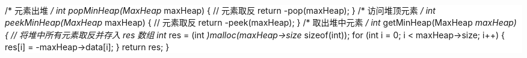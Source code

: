 <a id="__codelineno-10-7" name="__codelineno-10-7" href="#__codelineno-10-7"></a><span class="cm">/* 元素出堆 */</span>
<a id="__codelineno-10-8" name="__codelineno-10-8" href="#__codelineno-10-8"></a><span class="kt">int</span><span class="w"> </span><span class="nf">popMinHeap</span><span class="p">(</span><span class="n">MaxHeap</span><span class="w"> </span><span class="o">*</span><span class="n">maxHeap</span><span class="p">)</span><span class="w"> </span><span class="p">{</span>
<a id="__codelineno-10-9" name="__codelineno-10-9" href="#__codelineno-10-9"></a><span class="w">    </span><span class="c1">// 元素取反</span>
<a id="__codelineno-10-10" name="__codelineno-10-10" href="#__codelineno-10-10"></a><span class="w">    </span><span class="k">return</span><span class="w"> </span><span class="o">-</span><span class="n">pop</span><span class="p">(</span><span class="n">maxHeap</span><span class="p">);</span>
<a id="__codelineno-10-11" name="__codelineno-10-11" href="#__codelineno-10-11"></a><span class="p">}</span>
<a id="__codelineno-10-12" name="__codelineno-10-12" href="#__codelineno-10-12"></a>
<a id="__codelineno-10-13" name="__codelineno-10-13" href="#__codelineno-10-13"></a><span class="cm">/* 访问堆顶元素 */</span>
<a id="__codelineno-10-14" name="__codelineno-10-14" href="#__codelineno-10-14"></a><span class="kt">int</span><span class="w"> </span><span class="nf">peekMinHeap</span><span class="p">(</span><span class="n">MaxHeap</span><span class="w"> </span><span class="o">*</span><span class="n">maxHeap</span><span class="p">)</span><span class="w"> </span><span class="p">{</span>
<a id="__codelineno-10-15" name="__codelineno-10-15" href="#__codelineno-10-15"></a><span class="w">    </span><span class="c1">// 元素取反</span>
<a id="__codelineno-10-16" name="__codelineno-10-16" href="#__codelineno-10-16"></a><span class="w">    </span><span class="k">return</span><span class="w"> </span><span class="o">-</span><span class="n">peek</span><span class="p">(</span><span class="n">maxHeap</span><span class="p">);</span>
<a id="__codelineno-10-17" name="__codelineno-10-17" href="#__codelineno-10-17"></a><span class="p">}</span>
<a id="__codelineno-10-18" name="__codelineno-10-18" href="#__codelineno-10-18"></a>
<a id="__codelineno-10-19" name="__codelineno-10-19" href="#__codelineno-10-19"></a><span class="cm">/* 取出堆中元素 */</span>
<a id="__codelineno-10-20" name="__codelineno-10-20" href="#__codelineno-10-20"></a><span class="kt">int</span><span class="w"> </span><span class="o">*</span><span class="nf">getMinHeap</span><span class="p">(</span><span class="n">MaxHeap</span><span class="w"> </span><span class="o">*</span><span class="n">maxHeap</span><span class="p">)</span><span class="w"> </span><span class="p">{</span>
<a id="__codelineno-10-21" name="__codelineno-10-21" href="#__codelineno-10-21"></a><span class="w">    </span><span class="c1">// 将堆中所有元素取反并存入 res 数组</span>
<a id="__codelineno-10-22" name="__codelineno-10-22" href="#__codelineno-10-22"></a><span class="w">    </span><span class="kt">int</span><span class="w"> </span><span class="o">*</span><span class="n">res</span><span class="w"> </span><span class="o">=</span><span class="w"> </span><span class="p">(</span><span class="kt">int</span><span class="w"> </span><span class="o">*</span><span class="p">)</span><span class="n">malloc</span><span class="p">(</span><span class="n">maxHeap</span><span class="o">-&gt;</span><span class="n">size</span><span class="w"> </span><span class="o">*</span><span class="w"> </span><span class="k">sizeof</span><span class="p">(</span><span class="kt">int</span><span class="p">));</span>
<a id="__codelineno-10-23" name="__codelineno-10-23" href="#__codelineno-10-23"></a><span class="w">    </span><span class="k">for</span><span class="w"> </span><span class="p">(</span><span class="kt">int</span><span class="w"> </span><span class="n">i</span><span class="w"> </span><span class="o">=</span><span class="w"> </span><span class="mi">0</span><span class="p">;</span><span class="w"> </span><span class="n">i</span><span class="w"> </span><span class="o">&lt;</span><span class="w"> </span><span class="n">maxHeap</span><span class="o">-&gt;</span><span class="n">size</span><span class="p">;</span><span class="w"> </span><span class="n">i</span><span class="o">++</span><span class="p">)</span><span class="w"> </span><span class="p">{</span>
<a id="__codelineno-10-24" name="__codelineno-10-24" href="#__codelineno-10-24"></a><span class="w">        </span><span class="n">res</span><span class="p">[</span><span class="n">i</span><span class="p">]</span><span class="w"> </span><span class="o">=</span><span class="w"> </span><span class="o">-</span><span class="n">maxHeap</span><span class="o">-&gt;</span><span class="n">data</span><span class="p">[</span><span class="n">i</span><span class="p">];</span>
<a id="__codelineno-10-25" name="__codelineno-10-25" href="#__codelineno-10-25"></a><span class="w">    </span><span class="p">}</span>
<a id="__codelineno-10-26" name="__codelineno-10-26" href="#__codelineno-10-26"></a><span class="w">    </span><span class="k">return</span><span class="w"> </span><span class="n">res</span><span class="p">;</span>
<a id="__codelineno-10-27" name="__codelineno-10-27" href="#__codelineno-10-27"></a><span class="p">}</span>